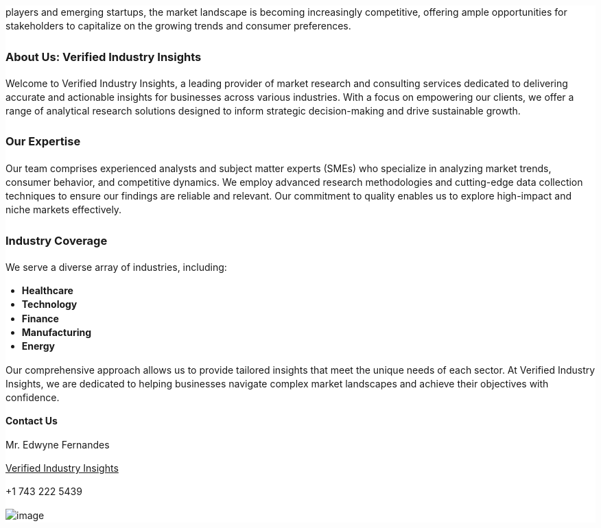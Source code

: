 players and emerging startups, the market landscape is becoming increasingly competitive, offering ample opportunities for stakeholders to capitalize on the growing trends and consumer preferences.</p><h3>About Us: Verified Industry Insights</h3><p>Welcome to Verified Industry Insights, a leading provider of market research and consulting services dedicated to delivering accurate and actionable insights for businesses across various industries. With a focus on empowering our clients, we offer a range of analytical research solutions designed to inform strategic decision-making and drive sustainable growth.</p><h3>Our Expertise</h3><p>Our team comprises experienced analysts and subject matter experts (SMEs) who specialize in analyzing market trends, consumer behavior, and competitive dynamics. We employ advanced research methodologies and cutting-edge data collection techniques to ensure our findings are reliable and relevant. Our commitment to quality enables us to explore high-impact and niche markets effectively.</p><h3>Industry Coverage</h3><p>We serve a diverse array of industries, including:</p><ul><li><strong>Healthcare</strong></li><li><strong>Technology</strong></li><li><strong>Finance</strong></li><li><strong>Manufacturing</strong></li><li><strong>Energy</strong></li></ul><p>Our comprehensive approach allows us to provide tailored insights that meet the unique needs of each sector. At Verified Industry Insights, we are dedicated to helping businesses navigate complex market landscapes and achieve their objectives with confidence.</p><p><strong>Contact Us</strong></p><p>Mr. Edwyne Fernandes</p><p><a href="https://www.verifiedindustryinsights.com/">Verified Industry Insights</a></p><p>+1 743 222 5439</p>
![image](https://github.com/user-attachments/assets/90d9384e-cab0-4d0a-8bf8-5c296b5ab2ed)
